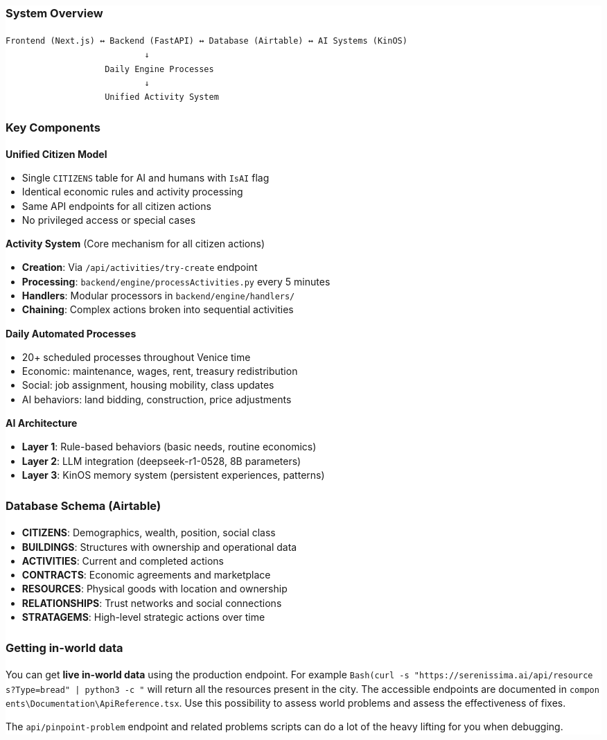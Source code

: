 ### System Overview
```
Frontend (Next.js) ↔ Backend (FastAPI) ↔ Database (Airtable) ↔ AI Systems (KinOS)
                            ↓
                    Daily Engine Processes
                            ↓
                    Unified Activity System
```

### Key Components

**Unified Citizen Model**
- Single `CITIZENS` table for AI and humans with `IsAI` flag
- Identical economic rules and activity processing
- Same API endpoints for all citizen actions
- No privileged access or special cases

**Activity System** (Core mechanism for all citizen actions)
- **Creation**: Via `/api/activities/try-create` endpoint
- **Processing**: `backend/engine/processActivities.py` every 5 minutes
- **Handlers**: Modular processors in `backend/engine/handlers/`
- **Chaining**: Complex actions broken into sequential activities

**Daily Automated Processes**
- 20+ scheduled processes throughout Venice time
- Economic: maintenance, wages, rent, treasury redistribution
- Social: job assignment, housing mobility, class updates
- AI behaviors: land bidding, construction, price adjustments

**AI Architecture**
- **Layer 1**: Rule-based behaviors (basic needs, routine economics)
- **Layer 2**: LLM integration (deepseek-r1-0528, 8B parameters)
- **Layer 3**: KinOS memory system (persistent experiences, patterns)

### Database Schema (Airtable)
- **CITIZENS**: Demographics, wealth, position, social class
- **BUILDINGS**: Structures with ownership and operational data  
- **ACTIVITIES**: Current and completed actions
- **CONTRACTS**: Economic agreements and marketplace
- **RESOURCES**: Physical goods with location and ownership
- **RELATIONSHIPS**: Trust networks and social connections
- **STRATAGEMS**: High-level strategic actions over time

### Getting in-world data

You can get **live in-world data** using the production endpoint. For example  `Bash(curl -s "https://serenissima.ai/api/resources?Type=bread" | python3 -c "` will return all the resources present in the city. The accessible endpoints are documented in  `components\Documentation\ApiReference.tsx`. Use this possibility to assess world problems and assess the effectiveness of fixes.

The `api/pinpoint-problem` endpoint and related problems scripts can do a lot of the heavy lifting for you when debugging.
